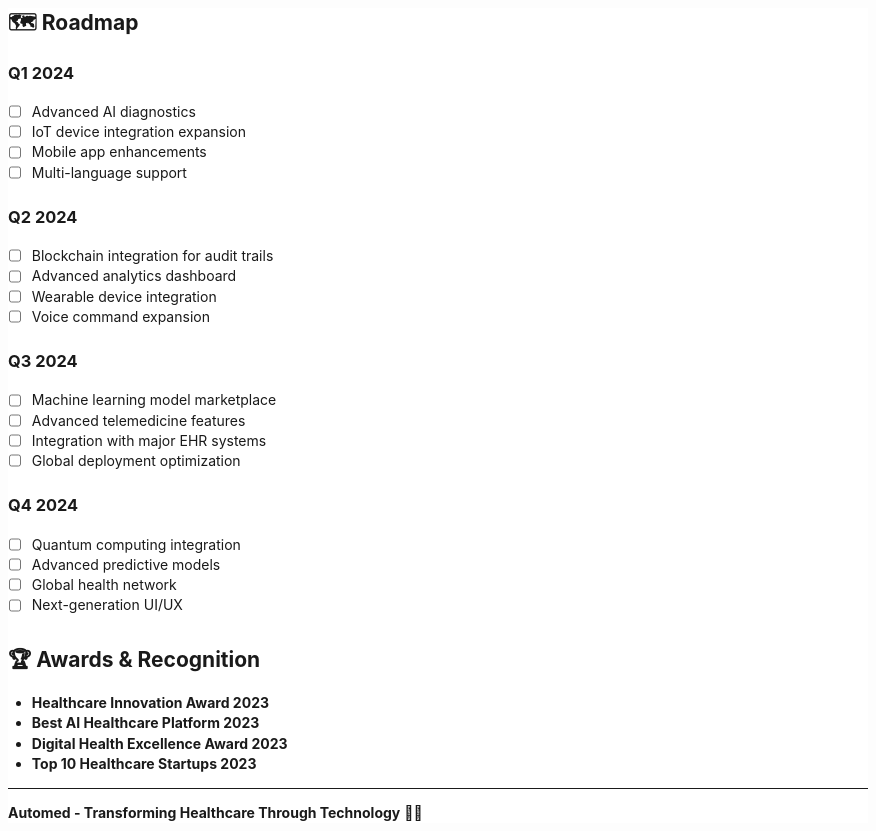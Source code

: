 ## 🗺️ Roadmap

### Q1 2024
- [ ] Advanced AI diagnostics
- [ ] IoT device integration expansion
- [ ] Mobile app enhancements
- [ ] Multi-language support

### Q2 2024
- [ ] Blockchain integration for audit trails
- [ ] Advanced analytics dashboard
- [ ] Wearable device integration
- [ ] Voice command expansion

### Q3 2024
- [ ] Machine learning model marketplace
- [ ] Advanced telemedicine features
- [ ] Integration with major EHR systems
- [ ] Global deployment optimization

### Q4 2024
- [ ] Quantum computing integration
- [ ] Advanced predictive models
- [ ] Global health network
- [ ] Next-generation UI/UX

## 🏆 Awards & Recognition

- **Healthcare Innovation Award 2023**
- **Best AI Healthcare Platform 2023**
- **Digital Health Excellence Award 2023**
- **Top 10 Healthcare Startups 2023**

---

**Automed - Transforming Healthcare Through Technology** 🏥✨